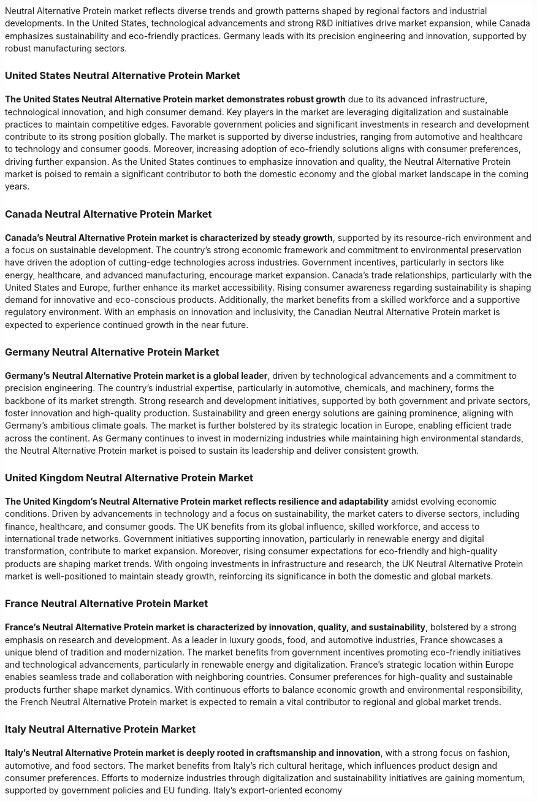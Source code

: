 Neutral Alternative Protein market reflects diverse trends and growth patterns shaped by regional factors and industrial developments. In the United States, technological advancements and strong R&amp;D initiatives drive market expansion, while Canada emphasizes sustainability and eco-friendly practices. Germany leads with its precision engineering and innovation, supported by robust manufacturing sectors.</span></em></p></blockquote><h3><strong>United States Neutral Alternative Protein Market</strong></h3><p><strong>The United States Neutral Alternative Protein market demonstrates robust growth</strong> due to its advanced infrastructure, technological innovation, and high consumer demand. Key players in the market are leveraging digitalization and sustainable practices to maintain competitive edges. Favorable government policies and significant investments in research and development contribute to its strong position globally. The market is supported by diverse industries, ranging from automotive and healthcare to technology and consumer goods. Moreover, increasing adoption of eco-friendly solutions aligns with consumer preferences, driving further expansion. As the United States continues to emphasize innovation and quality, the Neutral Alternative Protein market is poised to remain a significant contributor to both the domestic economy and the global market landscape in the coming years.</p><h3><strong>Canada Neutral Alternative Protein Market</strong></h3><p><strong>Canada&rsquo;s Neutral Alternative Protein market is characterized by steady growth</strong>, supported by its resource-rich environment and a focus on sustainable development. The country&rsquo;s strong economic framework and commitment to environmental preservation have driven the adoption of cutting-edge technologies across industries. Government incentives, particularly in sectors like energy, healthcare, and advanced manufacturing, encourage market expansion. Canada&rsquo;s trade relationships, particularly with the United States and Europe, further enhance its market accessibility. Rising consumer awareness regarding sustainability is shaping demand for innovative and eco-conscious products. Additionally, the market benefits from a skilled workforce and a supportive regulatory environment. With an emphasis on innovation and inclusivity, the Canadian Neutral Alternative Protein market is expected to experience continued growth in the near future.</p><h3><strong>Germany Neutral Alternative Protein Market</strong></h3><p><strong>Germany&rsquo;s Neutral Alternative Protein market is a global leader</strong>, driven by technological advancements and a commitment to precision engineering. The country&rsquo;s industrial expertise, particularly in automotive, chemicals, and machinery, forms the backbone of its market strength. Strong research and development initiatives, supported by both government and private sectors, foster innovation and high-quality production. Sustainability and green energy solutions are gaining prominence, aligning with Germany&rsquo;s ambitious climate goals. The market is further bolstered by its strategic location in Europe, enabling efficient trade across the continent. As Germany continues to invest in modernizing industries while maintaining high environmental standards, the Neutral Alternative Protein market is poised to sustain its leadership and deliver consistent growth.</p><h3><strong>United Kingdom Neutral Alternative Protein Market</strong></h3><p><strong>The United Kingdom&rsquo;s Neutral Alternative Protein market reflects resilience and adaptability</strong> amidst evolving economic conditions. Driven by advancements in technology and a focus on sustainability, the market caters to diverse sectors, including finance, healthcare, and consumer goods. The UK benefits from its global influence, skilled workforce, and access to international trade networks. Government initiatives supporting innovation, particularly in renewable energy and digital transformation, contribute to market expansion. Moreover, rising consumer expectations for eco-friendly and high-quality products are shaping market trends. With ongoing investments in infrastructure and research, the UK Neutral Alternative Protein market is well-positioned to maintain steady growth, reinforcing its significance in both the domestic and global markets.</p><h3><strong>France Neutral Alternative Protein Market</strong></h3><p><strong>France&rsquo;s Neutral Alternative Protein market is characterized by innovation, quality, and sustainability</strong>, bolstered by a strong emphasis on research and development. As a leader in luxury goods, food, and automotive industries, France showcases a unique blend of tradition and modernization. The market benefits from government incentives promoting eco-friendly initiatives and technological advancements, particularly in renewable energy and digitalization. France&rsquo;s strategic location within Europe enables seamless trade and collaboration with neighboring countries. Consumer preferences for high-quality and sustainable products further shape market dynamics. With continuous efforts to balance economic growth and environmental responsibility, the French Neutral Alternative Protein market is expected to remain a vital contributor to regional and global market trends.</p><h3><strong>Italy Neutral Alternative Protein Market</strong></h3><p><strong>Italy&rsquo;s Neutral Alternative Protein market is deeply rooted in craftsmanship and innovation</strong>, with a strong focus on fashion, automotive, and food sectors. The market benefits from Italy&rsquo;s rich cultural heritage, which influences product design and consumer preferences. Efforts to modernize industries through digitalization and sustainability initiatives are gaining momentum, supported by government policies and EU funding. Italy&rsquo;s export-oriented economy